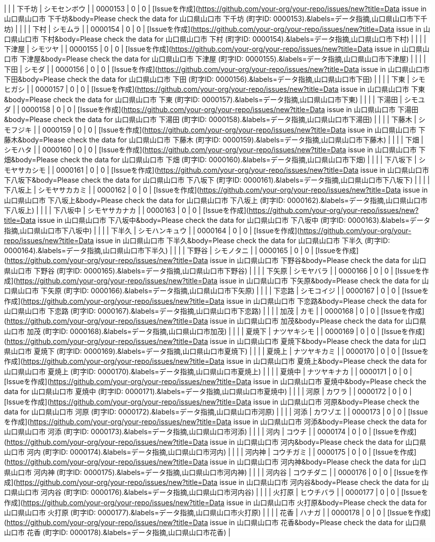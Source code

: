 |  |  | 下千坊 |   シモセンボウ |  | 0000153 | 0 | 0 | [Issueを作成](https://github.com/your-org/your-repo/issues/new?title=Data issue in 山口県山口市   下千坊&body=Please check the data for 山口県山口市   下千坊 (町字ID: 0000153).&labels=データ指摘,山口県山口市下千坊) |
|  |  | 下村 |   シモムラ |  | 0000154 | 0 | 0 | [Issueを作成](https://github.com/your-org/your-repo/issues/new?title=Data issue in 山口県山口市   下村&body=Please check the data for 山口県山口市   下村 (町字ID: 0000154).&labels=データ指摘,山口県山口市下村) |
|  |  | 下津屋 |   シモツヤ |  | 0000155 | 0 | 0 | [Issueを作成](https://github.com/your-org/your-repo/issues/new?title=Data issue in 山口県山口市   下津屋&body=Please check the data for 山口県山口市   下津屋 (町字ID: 0000155).&labels=データ指摘,山口県山口市下津屋) |
|  |  | 下田 |   シモダ |  | 0000156 | 0 | 0 | [Issueを作成](https://github.com/your-org/your-repo/issues/new?title=Data issue in 山口県山口市   下田&body=Please check the data for 山口県山口市   下田 (町字ID: 0000156).&labels=データ指摘,山口県山口市下田) |
|  |  | 下東 |   シモヒガシ |  | 0000157 | 0 | 0 | [Issueを作成](https://github.com/your-org/your-repo/issues/new?title=Data issue in 山口県山口市   下東&body=Please check the data for 山口県山口市   下東 (町字ID: 0000157).&labels=データ指摘,山口県山口市下東) |
|  |  | 下湯田 |   シモユダ |  | 0000158 | 0 | 0 | [Issueを作成](https://github.com/your-org/your-repo/issues/new?title=Data issue in 山口県山口市   下湯田&body=Please check the data for 山口県山口市   下湯田 (町字ID: 0000158).&labels=データ指摘,山口県山口市下湯田) |
|  |  | 下藤木 |   シモフジキ |  | 0000159 | 0 | 0 | [Issueを作成](https://github.com/your-org/your-repo/issues/new?title=Data issue in 山口県山口市   下藤木&body=Please check the data for 山口県山口市   下藤木 (町字ID: 0000159).&labels=データ指摘,山口県山口市下藤木) |
|  |  | 下畑 |   シモハタ |  | 0000160 | 0 | 0 | [Issueを作成](https://github.com/your-org/your-repo/issues/new?title=Data issue in 山口県山口市   下畑&body=Please check the data for 山口県山口市   下畑 (町字ID: 0000160).&labels=データ指摘,山口県山口市下畑) |
|  |  | 下八坂下 |   シモヤサカシモ |  | 0000161 | 0 | 0 | [Issueを作成](https://github.com/your-org/your-repo/issues/new?title=Data issue in 山口県山口市   下八坂下&body=Please check the data for 山口県山口市   下八坂下 (町字ID: 0000161).&labels=データ指摘,山口県山口市下八坂下) |
|  |  | 下八坂上 |   シモヤサカカミ |  | 0000162 | 0 | 0 | [Issueを作成](https://github.com/your-org/your-repo/issues/new?title=Data issue in 山口県山口市   下八坂上&body=Please check the data for 山口県山口市   下八坂上 (町字ID: 0000162).&labels=データ指摘,山口県山口市下八坂上) |
|  |  | 下八坂中 |   シモヤサカナカ |  | 0000163 | 0 | 0 | [Issueを作成](https://github.com/your-org/your-repo/issues/new?title=Data issue in 山口県山口市   下八坂中&body=Please check the data for 山口県山口市   下八坂中 (町字ID: 0000163).&labels=データ指摘,山口県山口市下八坂中) |
|  |  | 下半久 |   シモハンキュウ |  | 0000164 | 0 | 0 | [Issueを作成](https://github.com/your-org/your-repo/issues/new?title=Data issue in 山口県山口市   下半久&body=Please check the data for 山口県山口市   下半久 (町字ID: 0000164).&labels=データ指摘,山口県山口市下半久) |
|  |  | 下野谷 |   シモノタニ |  | 0000165 | 0 | 0 | [Issueを作成](https://github.com/your-org/your-repo/issues/new?title=Data issue in 山口県山口市   下野谷&body=Please check the data for 山口県山口市   下野谷 (町字ID: 0000165).&labels=データ指摘,山口県山口市下野谷) |
|  |  | 下矢原 |   シモヤバラ |  | 0000166 | 0 | 0 | [Issueを作成](https://github.com/your-org/your-repo/issues/new?title=Data issue in 山口県山口市   下矢原&body=Please check the data for 山口県山口市   下矢原 (町字ID: 0000166).&labels=データ指摘,山口県山口市下矢原) |
|  |  | 下恋路 |   シモコイジ |  | 0000167 | 0 | 0 | [Issueを作成](https://github.com/your-org/your-repo/issues/new?title=Data issue in 山口県山口市   下恋路&body=Please check the data for 山口県山口市   下恋路 (町字ID: 0000167).&labels=データ指摘,山口県山口市下恋路) |
|  |  | 加茂 |   カモ |  | 0000168 | 0 | 0 | [Issueを作成](https://github.com/your-org/your-repo/issues/new?title=Data issue in 山口県山口市   加茂&body=Please check the data for 山口県山口市   加茂 (町字ID: 0000168).&labels=データ指摘,山口県山口市加茂) |
|  |  | 夏焼下 |   ナツヤキシモ |  | 0000169 | 0 | 0 | [Issueを作成](https://github.com/your-org/your-repo/issues/new?title=Data issue in 山口県山口市   夏焼下&body=Please check the data for 山口県山口市   夏焼下 (町字ID: 0000169).&labels=データ指摘,山口県山口市夏焼下) |
|  |  | 夏焼上 |   ナツヤキカミ |  | 0000170 | 0 | 0 | [Issueを作成](https://github.com/your-org/your-repo/issues/new?title=Data issue in 山口県山口市   夏焼上&body=Please check the data for 山口県山口市   夏焼上 (町字ID: 0000170).&labels=データ指摘,山口県山口市夏焼上) |
|  |  | 夏焼中 |   ナツヤキナカ |  | 0000171 | 0 | 0 | [Issueを作成](https://github.com/your-org/your-repo/issues/new?title=Data issue in 山口県山口市   夏焼中&body=Please check the data for 山口県山口市   夏焼中 (町字ID: 0000171).&labels=データ指摘,山口県山口市夏焼中) |
|  |  | 河原 |   カワラ |  | 0000172 | 0 | 0 | [Issueを作成](https://github.com/your-org/your-repo/issues/new?title=Data issue in 山口県山口市   河原&body=Please check the data for 山口県山口市   河原 (町字ID: 0000172).&labels=データ指摘,山口県山口市河原) |
|  |  | 河添 |   カワゾエ |  | 0000173 | 0 | 0 | [Issueを作成](https://github.com/your-org/your-repo/issues/new?title=Data issue in 山口県山口市   河添&body=Please check the data for 山口県山口市   河添 (町字ID: 0000173).&labels=データ指摘,山口県山口市河添) |
|  |  | 河内 |   コウチ |  | 0000174 | 0 | 0 | [Issueを作成](https://github.com/your-org/your-repo/issues/new?title=Data issue in 山口県山口市   河内&body=Please check the data for 山口県山口市   河内 (町字ID: 0000174).&labels=データ指摘,山口県山口市河内) |
|  |  | 河内神 |   コウチガミ |  | 0000175 | 0 | 0 | [Issueを作成](https://github.com/your-org/your-repo/issues/new?title=Data issue in 山口県山口市   河内神&body=Please check the data for 山口県山口市   河内神 (町字ID: 0000175).&labels=データ指摘,山口県山口市河内神) |
|  |  | 河内谷 |   コウチダニ |  | 0000176 | 0 | 0 | [Issueを作成](https://github.com/your-org/your-repo/issues/new?title=Data issue in 山口県山口市   河内谷&body=Please check the data for 山口県山口市   河内谷 (町字ID: 0000176).&labels=データ指摘,山口県山口市河内谷) |
|  |  | 火打原 |   ヒウチバラ |  | 0000177 | 0 | 0 | [Issueを作成](https://github.com/your-org/your-repo/issues/new?title=Data issue in 山口県山口市   火打原&body=Please check the data for 山口県山口市   火打原 (町字ID: 0000177).&labels=データ指摘,山口県山口市火打原) |
|  |  | 花香 |   ハナガ |  | 0000178 | 0 | 0 | [Issueを作成](https://github.com/your-org/your-repo/issues/new?title=Data issue in 山口県山口市   花香&body=Please check the data for 山口県山口市   花香 (町字ID: 0000178).&labels=データ指摘,山口県山口市花香) |